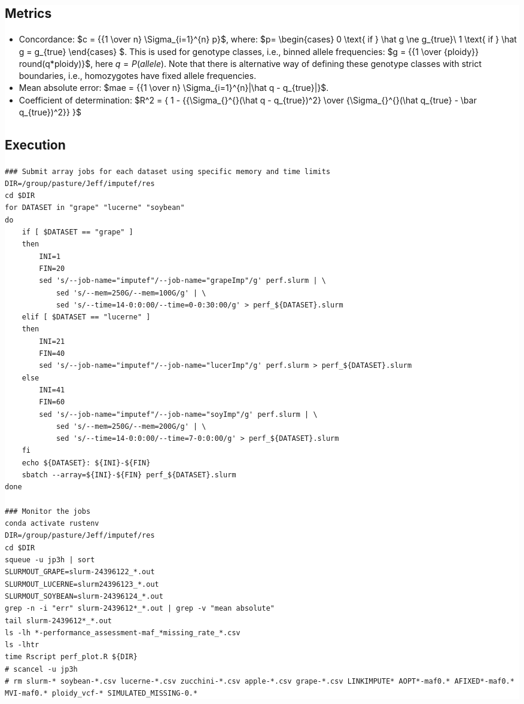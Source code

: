 
## Metrics

- Concordance: $c = {{1 \over n} \Sigma_{i=1}^{n} p}$, where: $p=
\begin{cases}
0 \text{ if } \hat g \ne g_{true}\\
1 \text{ if } \hat g = g_{true}
\end{cases}
$.
This is used for genotype classes, i.e., binned allele frequencies: $g = {{1 \over {ploidy}} round(q*ploidy)}$, here $q = P(allele)$. Note that there is alternative way of defining these genotype classes with strict boundaries, i.e., homozygotes have fixed allele frequencies.
- Mean absolute error: $mae = {{1 \over n} \Sigma_{i=1}^{n}|\hat q - q_{true}|}$.
- Coefficient of determination: $R^2 = { 1 - {{\Sigma_{}^{}(\hat q - q_{true})^2} \over {\Sigma_{}^{}(\hat q_{true} - \bar q_{true})^2}} }$


## Execution

```shell
### Submit array jobs for each dataset using specific memory and time limits
DIR=/group/pasture/Jeff/imputef/res
cd $DIR
for DATASET in "grape" "lucerne" "soybean"
do
    if [ $DATASET == "grape" ]
    then
        INI=1
        FIN=20
        sed 's/--job-name="imputef"/--job-name="grapeImp"/g' perf.slurm | \
            sed 's/--mem=250G/--mem=100G/g' | \
            sed 's/--time=14-0:0:00/--time=0-0:30:00/g' > perf_${DATASET}.slurm
    elif [ $DATASET == "lucerne" ]
    then
        INI=21
        FIN=40
        sed 's/--job-name="imputef"/--job-name="lucerImp"/g' perf.slurm > perf_${DATASET}.slurm
    else
        INI=41
        FIN=60
        sed 's/--job-name="imputef"/--job-name="soyImp"/g' perf.slurm | \
            sed 's/--mem=250G/--mem=200G/g' | \
            sed 's/--time=14-0:0:00/--time=7-0:0:00/g' > perf_${DATASET}.slurm
    fi
    echo ${DATASET}: ${INI}-${FIN}
    sbatch --array=${INI}-${FIN} perf_${DATASET}.slurm
done

### Monitor the jobs
conda activate rustenv
DIR=/group/pasture/Jeff/imputef/res
cd $DIR
squeue -u jp3h | sort
SLURMOUT_GRAPE=slurm-24396122_*.out
SLURMOUT_LUCERNE=slurm24396123_*.out
SLURMOUT_SOYBEAN=slurm-24396124_*.out
grep -n -i "err" slurm-2439612*_*.out | grep -v "mean absolute"
tail slurm-2439612*_*.out
ls -lh *-performance_assessment-maf_*missing_rate_*.csv
ls -lhtr
time Rscript perf_plot.R ${DIR}
# scancel -u jp3h
# rm slurm-* soybean-*.csv lucerne-*.csv zucchini-*.csv apple-*.csv grape-*.csv LINKIMPUTE* AOPT*-maf0.* AFIXED*-maf0.* MVI-maf0.* ploidy_vcf-* SIMULATED_MISSING-0.*
```